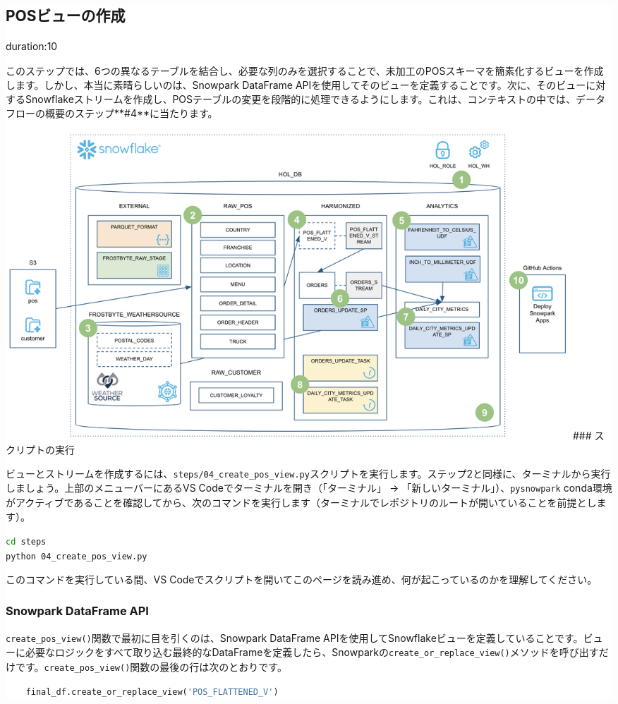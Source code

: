 
## POSビューの作成

duration:10

このステップでは、6つの異なるテーブルを結合し、必要な列のみを選択することで、未加工のPOSスキーマを簡素化するビューを作成します。しかし、本当に素晴らしいのは、Snowpark DataFrame APIを使用してそのビューを定義することです。次に、そのビューに対するSnowflakeストリームを作成し、POSテーブルの変更を段階的に処理できるようにします。これは、コンテキストの中では、データフローの概要のステップ**#4**に当たります。

<img src="assets/data_pipeline_overview.png" width="800" />
### スクリプトの実行

ビューとストリームを作成するには、`steps/04_create_pos_view.py`スクリプトを実行します。ステップ2と同様に、ターミナルから実行しましょう。上部のメニューバーにあるVS Codeでターミナルを開き（「ターミナル」 -> 「新しいターミナル」）、`pysnowpark` conda環境がアクティブであることを確認してから、次のコマンドを実行します（ターミナルでレポジトリのルートが開いていることを前提とします）。

```bash
cd steps
python 04_create_pos_view.py
```

このコマンドを実行している間、VS Codeでスクリプトを開いてこのページを読み進め、何が起こっているのかを理解してください。

### Snowpark DataFrame API

`create_pos_view()`関数で最初に目を引くのは、Snowpark DataFrame APIを使用してSnowflakeビューを定義していることです。ビューに必要なロジックをすべて取り込む最終的なDataFrameを定義したら、Snowparkの`create_or_replace_view()`メソッドを呼び出すだけです。`create_pos_view()`関数の最後の行は次のとおりです。

```python
    final_df.create_or_replace_view('POS_FLATTENED_V')
```
